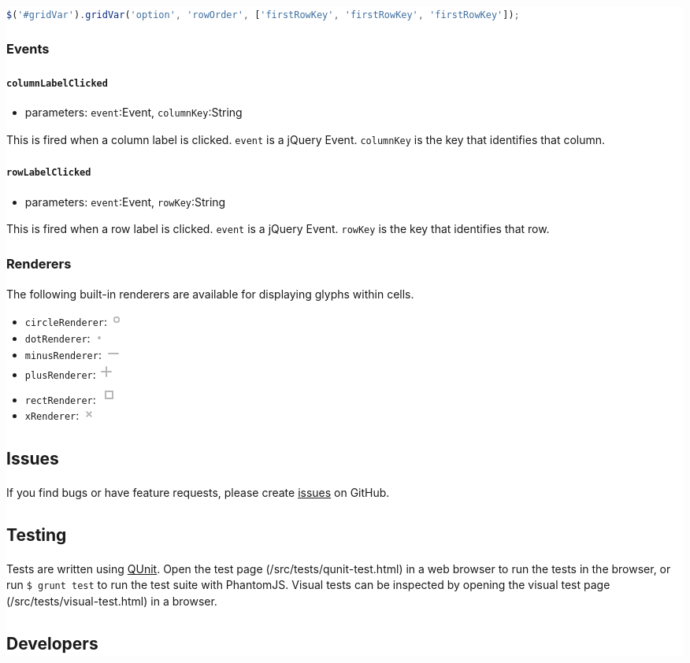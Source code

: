 ```javascript
$('#gridVar').gridVar('option', 'rowOrder', ['firstRowKey', 'firstRowKey', 'firstRowKey']);
```

### Events

#### `columnLabelClicked`
* parameters: `event`:Event, `columnKey`:String

This is fired when a column label is clicked. `event` is a jQuery Event. `columnKey` is the key that identifies that column.

#### `rowLabelClicked`
* parameters: `event`:Event, `rowKey`:String

This is fired when a row label is clicked. `event` is a jQuery Event. `rowKey` is the key that identifies that row.

### Renderers

The following built-in renderers are available for displaying glyphs within cells.

* `circleRenderer`: ![Circle Glyph](/docs/img/circleGlyph.png)
* `dotRenderer`: ![Dot Glyph](/docs/img/dotGlyph.png)
* `minusRenderer`: ![Minus Glyph](/docs/img/minusGlyph.png)
* `plusRenderer`: ![Plus Glyph](/docs/img/plusGlyph.png)
* `rectRenderer`: ![Rectangle Glyph](/docs/img/rectGlyph.png)
* `xRenderer`: ![X Glyph](/docs/img/xGlyph.png)

Issues
------

If you find bugs or have feature requests, please create [issues][issues] on GitHub.

Testing
-------

Tests are written using [QUnit][qunit]. Open the test page (/src/tests/qunit-test.html) in a web browser to run the tests in the browser, or run `$ grunt test` to run the test suite with PhantomJS. Visual tests can be inspected by opening the visual test page (/src/tests/visual-test.html) in a browser.

Developers
----------


[examples]: http://opensource.nibr.com/gridvar/
[nibr]: http://nibr.com
[zipball]: https://github.com/Novartis/gridvar/releases/download/v1.0.0/jquery.nibrGridVar.js.zip
[issues]: http://github.com/Novartis/gridvar/issues
[built-in-renderers]: #built-in-renderers
[custom-renderers]: #custom-renderers
[jQuery]: http://jquery.com/
[jquery-ui-widget-factory]: http://jqueryui.com/widget/
[jquery-ui]: http://jqueryui.com/
[d3]: https://github.com/mbostock/d3
[qunit]: http://qunitjs.com/
[underscore]: http://underscorejs.org/
[qtip]: http://qtip2.com/download
[filesaver]: https://github.com/eligrey/FileSaver.js/
[blob]: https://github.com/eligrey/Blob.js/
[compass]: http://compass-style.org/
[svg-path]: http://www.w3schools.com/svg/svg_path.asp
[svg-edit]: https://code.google.com/p/svg-edit/
[grunt]: http://gruntjs.com/